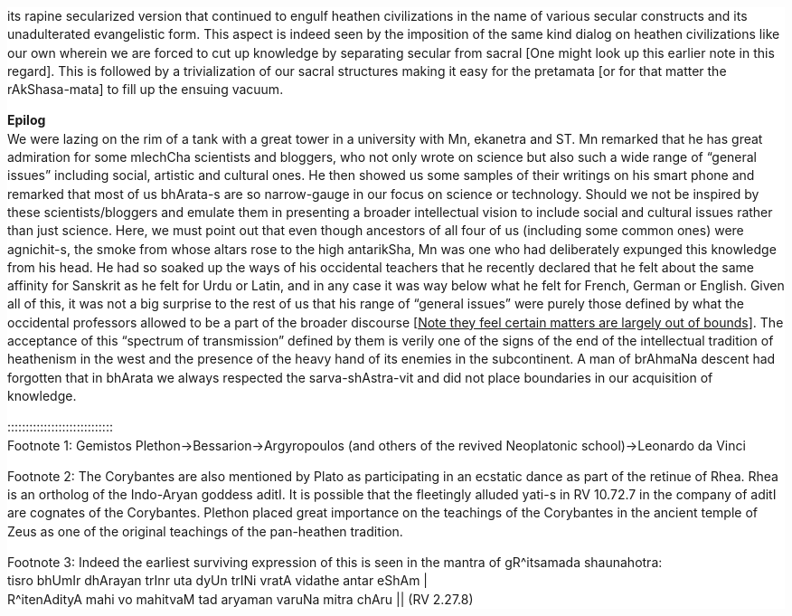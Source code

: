 its rapine secularized version that continued to engulf heathen
civilizations in the name of various secular constructs and its
unadulterated evangelistic form. This aspect is indeed seen by the
imposition of the same kind dialog on heathen civilizations like our own
wherein we are forced to cut up knowledge by separating secular from
sacral \[One might look up this earlier note in this regard\]. This is
followed by a trivialization of our sacral structures making it easy for
the pretamata \[or for that matter the rAkShasa-mata\] to fill up the
ensuing vacuum.

**Epilog**  
We were lazing on the rim of a tank with a great tower in a university
with Mn, ekanetra and ST. Mn remarked that he has great admiration for
some mlechCha scientists and bloggers, who not only wrote on science but
also such a wide range of “general issues” including social, artistic
and cultural ones. He then showed us some samples of their writings on
his smart phone and remarked that most of us bhArata-s are so
narrow-gauge in our focus on science or technology. Should we not be
inspired by these scientists/bloggers and emulate them in presenting a
broader intellectual vision to include social and cultural issues rather
than just science. Here, we must point out that even though ancestors of
all four of us (including some common ones) were agnichit-s, the smoke
from whose altars rose to the high antarikSha, Mn was one who had
deliberately expunged this knowledge from his head. He had so soaked up
the ways of his occidental teachers that he recently declared that he
felt about the same affinity for Sanskrit as he felt for Urdu or Latin,
and in any case it was way below what he felt for French, German or
English. Given all of this, it was not a big surprise to the rest of us
that his range of “general issues” were purely those defined by what the
occidental professors allowed to be a part of the broader discourse
\[[Note they feel certain matters are largely out of
bounds](https://manasataramgini.wordpress.com/2007/07/09/western-generalizations-of-religiosity/)\].
The acceptance of this “spectrum of transmission” defined by them is
verily one of the signs of the end of the intellectual tradition of
heathenism in the west and the presence of the heavy hand of its enemies
in the subcontinent. A man of brAhmaNa descent had forgotten that in
bhArata we always respected the sarva-shAstra-vit and did not place
boundaries in our acquisition of knowledge.

:::::::::::::::::::::::::::::  
Footnote 1: Gemistos Plethon->Bessarion->Argyropoulos (and others of the
revived Neoplatonic school)->Leonardo da Vinci

Footnote 2: The Corybantes are also mentioned by Plato as participating
in an ecstatic dance as part of the retinue of Rhea. Rhea is an ortholog
of the Indo-Aryan goddess aditI. It is possible that the fleetingly
alluded yati-s in RV 10.72.7 in the company of aditI are cognates of the
Corybantes. Plethon placed great importance on the teachings of the
Corybantes in the ancient temple of Zeus as one of the original
teachings of the pan-heathen tradition.

Footnote 3: Indeed the earliest surviving expression of this is seen in
the mantra of gR^itsamada shaunahotra:  
tisro bhUmIr dhArayan trInr uta dyUn trINi vratA vidathe antar eShAm
\|  
R^itenAdityA mahi vo mahitvaM tad aryaman varuNa mitra chAru \|\| (RV
2.27.8)
